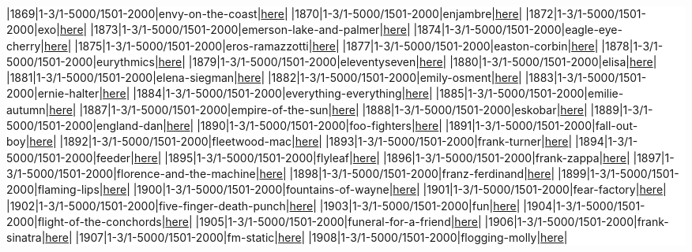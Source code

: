 |1869|1-3/1-5000/1501-2000|envy-on-the-coast|[here](https://cdn.jsdelivr.net/gh/guitarchord/a1-3/1-5000/1501-2000/envy-on-the-coast.webp)|
|1870|1-3/1-5000/1501-2000|enjambre|[here](https://cdn.jsdelivr.net/gh/guitarchord/a1-3/1-5000/1501-2000/enjambre.webp)|
|1872|1-3/1-5000/1501-2000|exo|[here](https://cdn.jsdelivr.net/gh/guitarchord/a1-3/1-5000/1501-2000/exo.webp)|
|1873|1-3/1-5000/1501-2000|emerson-lake-and-palmer|[here](https://cdn.jsdelivr.net/gh/guitarchord/a1-3/1-5000/1501-2000/emerson-lake-and-palmer.webp)|
|1874|1-3/1-5000/1501-2000|eagle-eye-cherry|[here](https://cdn.jsdelivr.net/gh/guitarchord/a1-3/1-5000/1501-2000/eagle-eye-cherry.webp)|
|1875|1-3/1-5000/1501-2000|eros-ramazzotti|[here](https://cdn.jsdelivr.net/gh/guitarchord/a1-3/1-5000/1501-2000/eros-ramazzotti.webp)|
|1877|1-3/1-5000/1501-2000|easton-corbin|[here](https://cdn.jsdelivr.net/gh/guitarchord/a1-3/1-5000/1501-2000/easton-corbin.webp)|
|1878|1-3/1-5000/1501-2000|eurythmics|[here](https://cdn.jsdelivr.net/gh/guitarchord/a1-3/1-5000/1501-2000/eurythmics.webp)|
|1879|1-3/1-5000/1501-2000|eleventyseven|[here](https://cdn.jsdelivr.net/gh/guitarchord/a1-3/1-5000/1501-2000/eleventyseven.webp)|
|1880|1-3/1-5000/1501-2000|elisa|[here](https://cdn.jsdelivr.net/gh/guitarchord/a1-3/1-5000/1501-2000/elisa.webp)|
|1881|1-3/1-5000/1501-2000|elena-siegman|[here](https://cdn.jsdelivr.net/gh/guitarchord/a1-3/1-5000/1501-2000/elena-siegman.webp)|
|1882|1-3/1-5000/1501-2000|emily-osment|[here](https://cdn.jsdelivr.net/gh/guitarchord/a1-3/1-5000/1501-2000/emily-osment.webp)|
|1883|1-3/1-5000/1501-2000|ernie-halter|[here](https://cdn.jsdelivr.net/gh/guitarchord/a1-3/1-5000/1501-2000/ernie-halter.webp)|
|1884|1-3/1-5000/1501-2000|everything-everything|[here](https://cdn.jsdelivr.net/gh/guitarchord/a1-3/1-5000/1501-2000/everything-everything.webp)|
|1885|1-3/1-5000/1501-2000|emilie-autumn|[here](https://cdn.jsdelivr.net/gh/guitarchord/a1-3/1-5000/1501-2000/emilie-autumn.webp)|
|1887|1-3/1-5000/1501-2000|empire-of-the-sun|[here](https://cdn.jsdelivr.net/gh/guitarchord/a1-3/1-5000/1501-2000/empire-of-the-sun.webp)|
|1888|1-3/1-5000/1501-2000|eskobar|[here](https://cdn.jsdelivr.net/gh/guitarchord/a1-3/1-5000/1501-2000/eskobar.webp)|
|1889|1-3/1-5000/1501-2000|england-dan|[here](https://cdn.jsdelivr.net/gh/guitarchord/a1-3/1-5000/1501-2000/england-dan.webp)|
|1890|1-3/1-5000/1501-2000|foo-fighters|[here](https://cdn.jsdelivr.net/gh/guitarchord/a1-3/1-5000/1501-2000/foo-fighters.webp)|
|1891|1-3/1-5000/1501-2000|fall-out-boy|[here](https://cdn.jsdelivr.net/gh/guitarchord/a1-3/1-5000/1501-2000/fall-out-boy.webp)|
|1892|1-3/1-5000/1501-2000|fleetwood-mac|[here](https://cdn.jsdelivr.net/gh/guitarchord/a1-3/1-5000/1501-2000/fleetwood-mac.webp)|
|1893|1-3/1-5000/1501-2000|frank-turner|[here](https://cdn.jsdelivr.net/gh/guitarchord/a1-3/1-5000/1501-2000/frank-turner.webp)|
|1894|1-3/1-5000/1501-2000|feeder|[here](https://cdn.jsdelivr.net/gh/guitarchord/a1-3/1-5000/1501-2000/feeder.webp)|
|1895|1-3/1-5000/1501-2000|flyleaf|[here](https://cdn.jsdelivr.net/gh/guitarchord/a1-3/1-5000/1501-2000/flyleaf.webp)|
|1896|1-3/1-5000/1501-2000|frank-zappa|[here](https://cdn.jsdelivr.net/gh/guitarchord/a1-3/1-5000/1501-2000/frank-zappa.webp)|
|1897|1-3/1-5000/1501-2000|florence-and-the-machine|[here](https://cdn.jsdelivr.net/gh/guitarchord/a1-3/1-5000/1501-2000/florence-and-the-machine.webp)|
|1898|1-3/1-5000/1501-2000|franz-ferdinand|[here](https://cdn.jsdelivr.net/gh/guitarchord/a1-3/1-5000/1501-2000/franz-ferdinand.webp)|
|1899|1-3/1-5000/1501-2000|flaming-lips|[here](https://cdn.jsdelivr.net/gh/guitarchord/a1-3/1-5000/1501-2000/flaming-lips.webp)|
|1900|1-3/1-5000/1501-2000|fountains-of-wayne|[here](https://cdn.jsdelivr.net/gh/guitarchord/a1-3/1-5000/1501-2000/fountains-of-wayne.webp)|
|1901|1-3/1-5000/1501-2000|fear-factory|[here](https://cdn.jsdelivr.net/gh/guitarchord/a1-3/1-5000/1501-2000/fear-factory.webp)|
|1902|1-3/1-5000/1501-2000|five-finger-death-punch|[here](https://cdn.jsdelivr.net/gh/guitarchord/a1-3/1-5000/1501-2000/five-finger-death-punch.webp)|
|1903|1-3/1-5000/1501-2000|fun|[here](https://cdn.jsdelivr.net/gh/guitarchord/a1-3/1-5000/1501-2000/fun.webp)|
|1904|1-3/1-5000/1501-2000|flight-of-the-conchords|[here](https://cdn.jsdelivr.net/gh/guitarchord/a1-3/1-5000/1501-2000/flight-of-the-conchords.webp)|
|1905|1-3/1-5000/1501-2000|funeral-for-a-friend|[here](https://cdn.jsdelivr.net/gh/guitarchord/a1-3/1-5000/1501-2000/funeral-for-a-friend.webp)|
|1906|1-3/1-5000/1501-2000|frank-sinatra|[here](https://cdn.jsdelivr.net/gh/guitarchord/a1-3/1-5000/1501-2000/frank-sinatra.webp)|
|1907|1-3/1-5000/1501-2000|fm-static|[here](https://cdn.jsdelivr.net/gh/guitarchord/a1-3/1-5000/1501-2000/fm-static.webp)|
|1908|1-3/1-5000/1501-2000|flogging-molly|[here](https://cdn.jsdelivr.net/gh/guitarchord/a1-3/1-5000/1501-2000/flogging-molly.webp)|